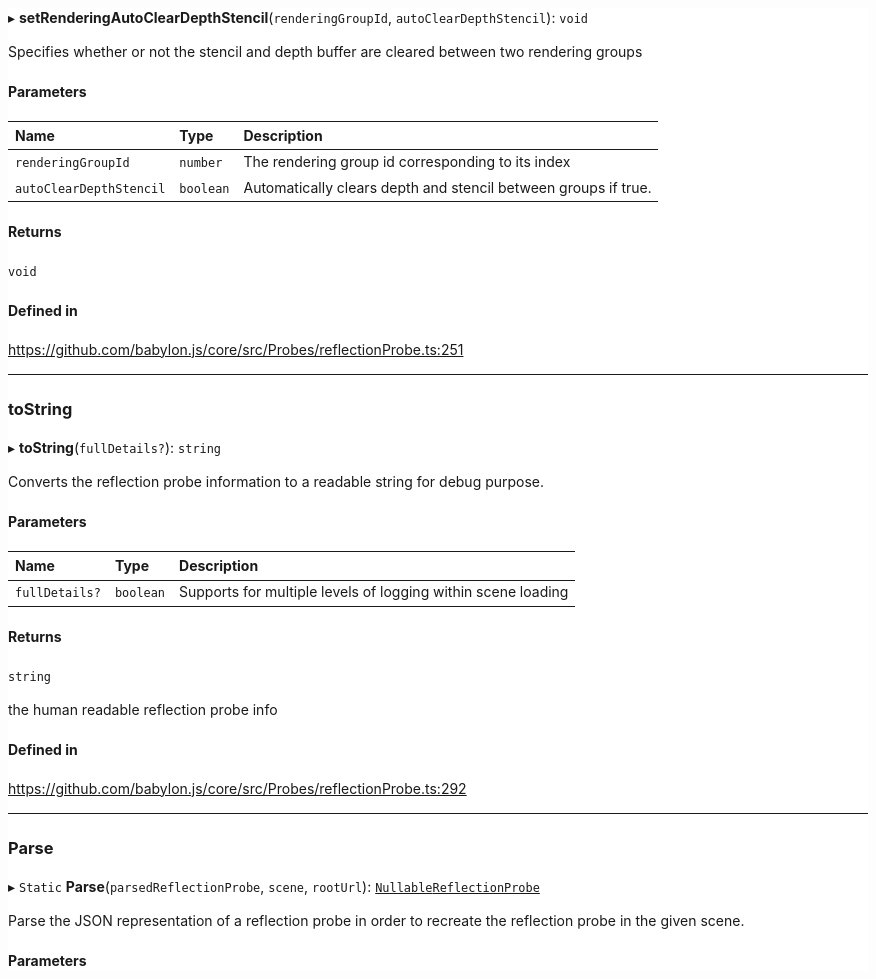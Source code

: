 ▸ **setRenderingAutoClearDepthStencil**(`renderingGroupId`, `autoClearDepthStencil`): `void`

Specifies whether or not the stencil and depth buffer are cleared between two rendering groups

#### Parameters

| Name | Type | Description |
| :------ | :------ | :------ |
| `renderingGroupId` | `number` | The rendering group id corresponding to its index |
| `autoClearDepthStencil` | `boolean` | Automatically clears depth and stencil between groups if true. |

#### Returns

`void`

#### Defined in

https://github.com/babylon.js/core/src/Probes/reflectionProbe.ts:251

___

### toString

▸ **toString**(`fullDetails?`): `string`

Converts the reflection probe information to a readable string for debug purpose.

#### Parameters

| Name | Type | Description |
| :------ | :------ | :------ |
| `fullDetails?` | `boolean` | Supports for multiple levels of logging within scene loading |

#### Returns

`string`

the human readable reflection probe info

#### Defined in

https://github.com/babylon.js/core/src/Probes/reflectionProbe.ts:292

___

### Parse

▸ `Static` **Parse**(`parsedReflectionProbe`, `scene`, `rootUrl`): [`Nullable`](../modules.md#nullable)[`ReflectionProbe`](ReflectionProbe.md)

Parse the JSON representation of a reflection probe in order to recreate the reflection probe in the given scene.

#### Parameters

